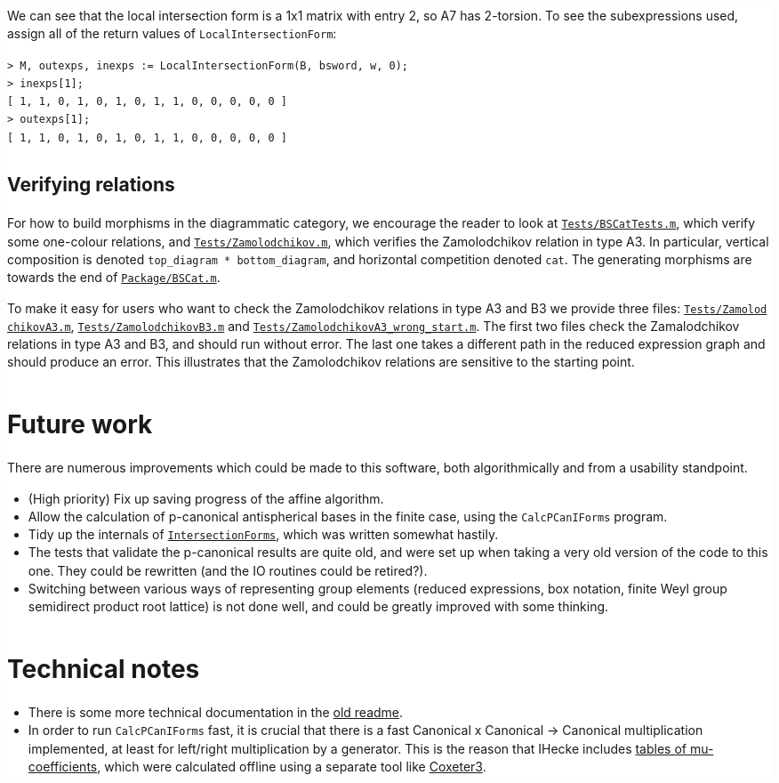 We can see that the local intersection form is a 1x1 matrix with entry 2, so A7 has 2-torsion. To see the subexpressions
used, assign all of the return values of `LocalIntersectionForm`:

    > M, outexps, inexps := LocalIntersectionForm(B, bsword, w, 0);
    > inexps[1];
    [ 1, 1, 0, 1, 0, 1, 0, 1, 1, 0, 0, 0, 0, 0 ]
    > outexps[1];
    [ 1, 1, 0, 1, 0, 1, 0, 1, 1, 0, 0, 0, 0, 0 ]




## Verifying relations

For how to build morphisms in the diagrammatic category, we encourage the reader to look at
[`Tests/BSCatTests.m`](Tests/BSCatTests.m), which verify some one-colour relations, and
[`Tests/Zamolodchikov.m`](Tests/Zamolodchikov.m), which verifies the Zamolodchikov relation in type A3. In particular,
vertical composition is denoted `top_diagram * bottom_diagram`, and horizontal competition denoted `cat`. The generating
morphisms are towards the end of [`Package/BSCat.m`](Package/BSCat.m).

To make it easy for users who want to check the Zamolodchikov relations in type A3 and B3 we provide three files: [`Tests/ZamolodchikovA3.m`](Tests/Tests/ZamolodchikovA3.m), [`Tests/ZamolodchikovB3.m`](Tests/ZamolodchikovB3.m) and [`Tests/ZamolodchikovA3_wrong_start.m`](Tests/ZamolodchikovA3_wrong_start.m). The first two files check the Zamalodchikov relations in type A3 and B3, and should run without error. The last one takes a different path in the reduced expression graph and should produce an error. This illustrates that the Zamolodchikov relations are sensitive to the starting point.

# Future work 

There are numerous improvements which could be made to this software, both algorithmically and from a usability
standpoint.

- (High priority) Fix up saving progress of the affine algorithm.
- Allow the calculation of p-canonical antispherical bases in the finite case, using the `CalcPCanIForms` program.
- Tidy up the internals of [`IntersectionForms`](Package/IntersectionForms.m), which was written somewhat hastily.
- The tests that validate the p-canonical results are quite old, and were set up when taking a very old version of the
  code to this one. They could be rewritten (and the IO routines could be retired?).
- Switching between various ways of representing group elements (reduced expressions, box notation, finite Weyl group
  semidirect product root lattice) is not done well, and could be greatly improved with some thinking.

# Technical notes

- There is some more technical documentation in the [old readme](./README_old.md).
- In order to run `CalcPCanIForms` fast, it is crucial that there is a fast Canonical x Canonical -> Canonical
  multiplication implemented, at least for left/right multiplication by a generator. This is the reason that IHecke
  includes [tables of mu-coefficients](https://github.com/joelgibson/IHecke/tree/main/MuCoeffs), which were calculated
  offline using a separate tool like
  [Coxeter3](http://math.univ-lyon1.fr/~ducloux/coxeter/coxeter3/english/coxeter3_e.html).
